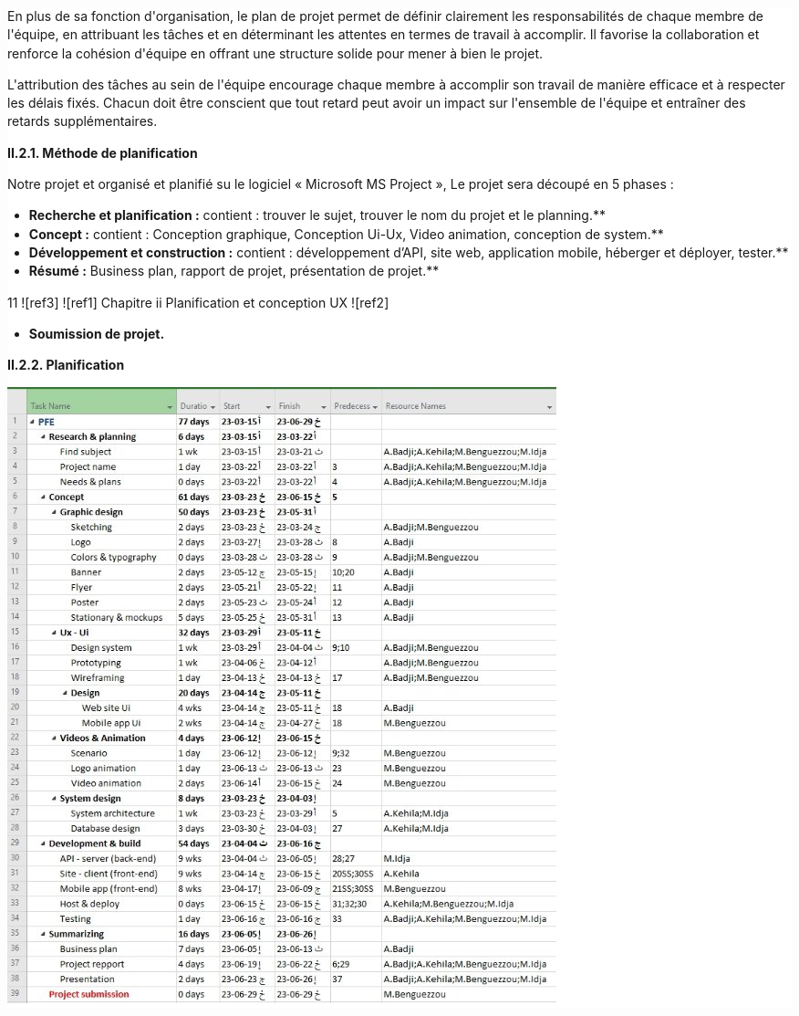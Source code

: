 En plus de sa fonction d'organisation, le plan de projet permet de définir clairement les responsabilités de chaque membre de l'équipe, en attribuant les tâches et en déterminant les attentes en termes de travail à accomplir. Il favorise la collaboration et renforce la cohésion d'équipe en offrant une structure solide pour mener à bien le projet. 

L'attribution des tâches au sein de l'équipe encourage chaque membre à accomplir son travail de manière efficace et à respecter les délais fixés. Chacun doit être conscient que tout retard peut avoir un impact sur l'ensemble de l'équipe et entraîner des retards supplémentaires. 

**II.2.1. Méthode de planification**  

Notre projet et organisé et planifié su le logiciel « Microsoft MS Project », Le projet sera découpé en 5 phases : 

- **Recherche et planification :** contient : trouver le sujet, trouver le nom du projet et le planning.** 
- **Concept :**  contient :  Conception  graphique,  Conception  Ui-Ux,  Video  animation, conception de system.** 
- **Développement  et  construction :**  contient :  développement  d’API,  site  web, application mobile, héberger et déployer, tester.** 
- **Résumé :** Business plan, rapport de projet, présentation de projet.** 

11 ![ref3]
![ref1] Chapitre ii  Planification et conception UX  ![ref2]

- **Soumission de projet.** 

**II.2.2. Planification** 

![](Aspose.Words.61ff0f5c-90ce-4423-9cef-21d278156d85.006.jpeg)
